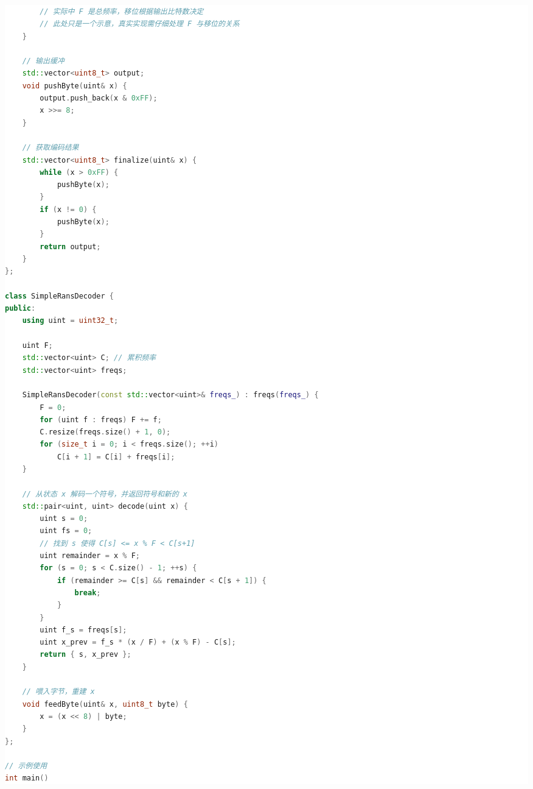 ```cpp
        // 实际中 F 是总频率，移位根据输出比特数决定
        // 此处只是一个示意，真实实现需仔细处理 F 与移位的关系
    }

    // 输出缓冲
    std::vector<uint8_t> output;
    void pushByte(uint& x) {
        output.push_back(x & 0xFF);
        x >>= 8;
    }

    // 获取编码结果
    std::vector<uint8_t> finalize(uint& x) {
        while (x > 0xFF) {
            pushByte(x);
        }
        if (x != 0) {
            pushByte(x);
        }
        return output;
    }
};

class SimpleRansDecoder {
public:
    using uint = uint32_t;

    uint F;
    std::vector<uint> C; // 累积频率
    std::vector<uint> freqs;

    SimpleRansDecoder(const std::vector<uint>& freqs_) : freqs(freqs_) {
        F = 0;
        for (uint f : freqs) F += f;
        C.resize(freqs.size() + 1, 0);
        for (size_t i = 0; i < freqs.size(); ++i)
            C[i + 1] = C[i] + freqs[i];
    }

    // 从状态 x 解码一个符号，并返回符号和新的 x
    std::pair<uint, uint> decode(uint x) {
        uint s = 0;
        uint fs = 0;
        // 找到 s 使得 C[s] <= x % F < C[s+1]
        uint remainder = x % F;
        for (s = 0; s < C.size() - 1; ++s) {
            if (remainder >= C[s] && remainder < C[s + 1]) {
                break;
            }
        }
        uint f_s = freqs[s];
        uint x_prev = f_s * (x / F) + (x % F) - C[s];
        return { s, x_prev };
    }

    // 喂入字节，重建 x
    void feedByte(uint& x, uint8_t byte) {
        x = (x << 8) | byte;
    }
};

// 示例使用
int main()
```